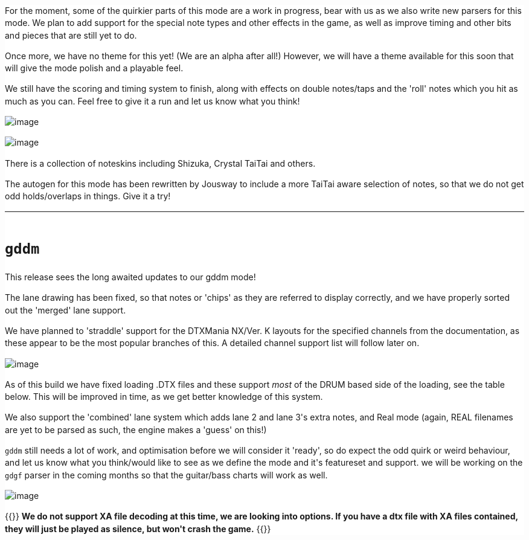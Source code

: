 For the moment, some of the quirkier parts of this mode are a work in progress, bear with us as we also write new parsers for this mode. We plan to add support for the special note types and other effects in the game, as well as improve timing and other bits and pieces that are still yet to do. 

Once more, we have no theme for this yet! (We are an alpha after all!) However, we will have a theme available for this soon that will give the mode polish and a playable feel.

We still have the scoring and timing system to finish, along with effects on double notes/taps and the 'roll' notes which you hit as much as you can. Feel free to give it a run and let us know what you think!

![image](https://user-images.githubusercontent.com/11047768/127720586-75c7192b-86dd-4bba-ae00-ed2dca6fbae0.png)

![image](https://user-images.githubusercontent.com/11047768/127720652-944671e6-b52d-46f1-9924-fe41d0e18349.png)

There is a collection of noteskins including Shizuka, Crystal TaiTai and others.

The autogen for this mode has been rewritten by Jousway to include a more TaiTai aware selection of notes, so that we do not get odd holds/overlaps in things. Give it a try!

---

# ``gddm``

This release sees the long awaited updates to our gddm mode!

The lane drawing has been fixed, so that notes or 'chips' as they are referred to display correctly, and we have properly sorted out the 'merged' lane support.

We have planned to 'straddle' support for the DTXMania NX/Ver. K layouts for the specified channels from the documentation, as these appear to be the most popular branches of this. A detailed channel support list will follow later on.

![image](https://user-images.githubusercontent.com/11047768/127696702-dcbe2713-3976-4396-8ca4-e64784957d84.png)

As of this build we have fixed loading .DTX files and these support *most* of the DRUM based side of the loading, see the table below. This will be improved in time, as we get better knowledge of this system.

We also support the 'combined' lane system which adds lane 2 and lane 3's extra notes, and Real mode (again, REAL filenames are yet to be parsed as such, the engine makes a 'guess' on this!)

``gddm`` still needs a lot of work, and optimisation before we will consider it 'ready', so do expect the odd quirk or weird behaviour, and let us know what you think/would like to see as we define the mode and it's featureset and support. we will be working on the ``gdgf`` parser in the coming months so that the guitar/bass charts will work as well.

![image](https://user-images.githubusercontent.com/11047768/127717604-9b4aad8e-123e-463d-baff-dfbd768202d8.png)

{{<hint type="warning">}}
**We do not support XA file decoding at this time, we are looking into options. If you have a dtx file with XA files contained, they will just be played as silence, but won't crash the game.**
{{</hint>}}

